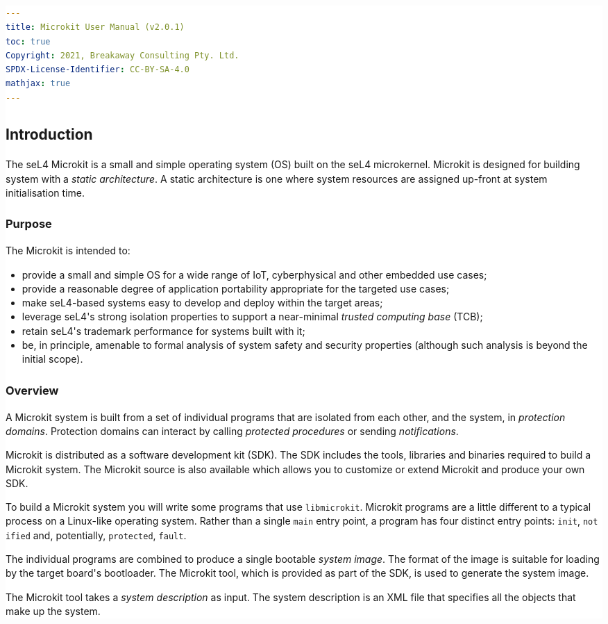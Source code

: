 ```yaml
---
title: Microkit User Manual (v2.0.1)
toc: true
Copyright: 2021, Breakaway Consulting Pty. Ltd.
SPDX-License-Identifier: CC-BY-SA-4.0
mathjax: true
---
```


## Introduction

The seL4 Microkit is a small and simple operating system (OS) built on the seL4 microkernel.
Microkit is designed for building system with a *static architecture*.
A static architecture is one where system resources are assigned up-front at system initialisation time.

### Purpose

The Microkit is intended to:

* provide a small and simple OS for a wide range of IoT, cyberphysical and other embedded use cases;
* provide a reasonable degree of application portability appropriate for the targeted use cases;
* make seL4-based systems easy to develop and deploy within the target areas;
* leverage seL4's strong isolation properties to support a near-minimal *trusted computing base* (TCB);
* retain seL4's trademark performance for systems built with it;
* be, in principle, amenable to formal analysis of system safety and security properties (although such analysis is beyond the initial scope).

### Overview

A Microkit system is built from a set of individual programs that are isolated from each other, and the system, in *protection domains*.
Protection domains can interact by calling *protected procedures* or sending *notifications*.

Microkit is distributed as a software development kit (SDK).
The SDK includes the tools, libraries and binaries required to build a Microkit system.
The Microkit source is also available which allows you to customize or extend Microkit and produce your own SDK.

To build a Microkit system you will write some programs that use `libmicrokit`.
Microkit programs are a little different to a typical process on a Linux-like operating system.
Rather than a single `main` entry point, a program has four distinct entry points: `init`, `notified` and, potentially, `protected`, `fault`.

The individual programs are combined to produce a single bootable *system image*.
The format of the image is suitable for loading by the target board's bootloader.
The Microkit tool, which is provided as part of the SDK, is used to generate the system image.

The Microkit tool takes a *system description* as input.
The system description is an XML file that specifies all the objects that make up the system.
